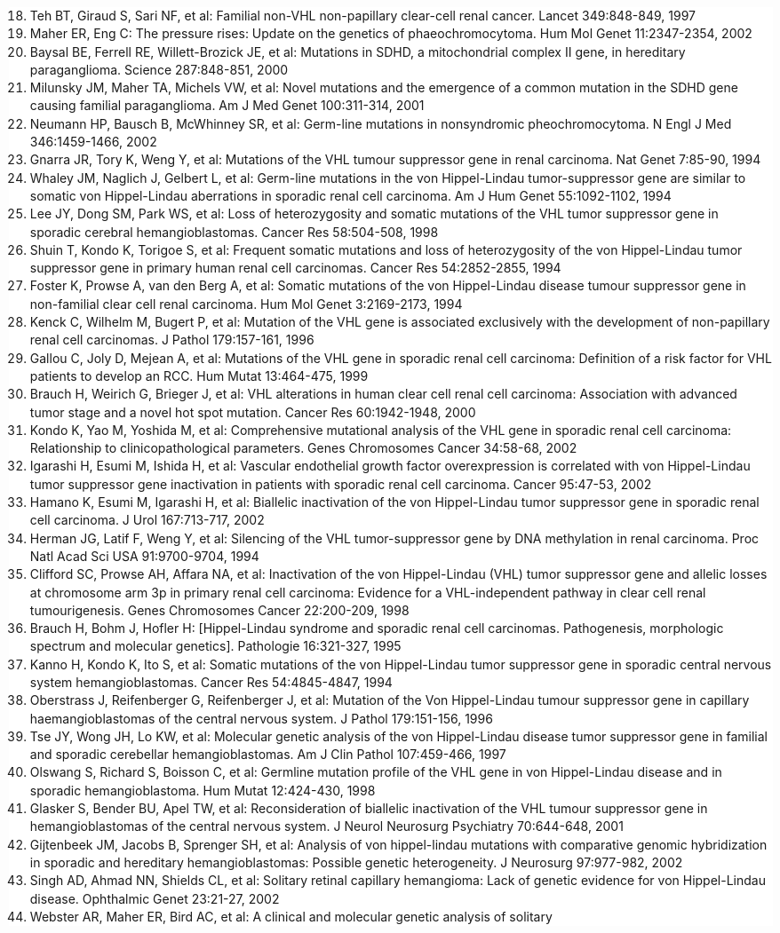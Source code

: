 18. Teh BT, Giraud S, Sari NF, et al: Familial non-VHL non-papillary clear-cell renal cancer. Lancet 349:848-849, 1997
19. Maher ER, Eng C: The pressure rises: Update on the genetics of phaeochromocytoma. Hum Mol Genet 11:2347-2354, 2002
20. Baysal BE, Ferrell RE, Willett-Brozick JE, et al: Mutations in SDHD, a mitochondrial complex II gene, in hereditary paraganglioma. Science 287:848-851, 2000
21. Milunsky JM, Maher TA, Michels VW, et al: Novel mutations and the emergence of a common mutation in the SDHD gene causing familial paraganglioma. Am J Med Genet 100:311-314, 2001
22. Neumann HP, Bausch B, McWhinney SR, et al: Germ-line mutations in nonsyndromic pheochromocytoma. N Engl J Med 346:1459-1466, 2002
23. Gnarra JR, Tory K, Weng Y, et al: Mutations of the VHL tumour suppressor gene in renal carcinoma. Nat Genet 7:85-90, 1994
24. Whaley JM, Naglich J, Gelbert L, et al: Germ-line mutations in the von Hippel-Lindau tumor-suppressor gene are similar to somatic von Hippel-Lindau aberrations in sporadic renal cell carcinoma. Am J Hum Genet 55:1092-1102, 1994
25. Lee JY, Dong SM, Park WS, et al: Loss of heterozygosity and somatic mutations of the VHL tumor suppressor gene in sporadic cerebral hemangioblastomas. Cancer Res 58:504-508, 1998
26. Shuin T, Kondo K, Torigoe S, et al: Frequent somatic mutations and loss of heterozygosity of the von Hippel-Lindau tumor suppressor gene in primary human renal cell carcinomas. Cancer Res 54:2852-2855, 1994
27. Foster K, Prowse A, van den Berg A, et al: Somatic mutations of the von Hippel-Lindau disease tumour suppressor gene in non-familial clear cell renal carcinoma. Hum Mol Genet 3:2169-2173, 1994
28. Kenck C, Wilhelm M, Bugert P, et al: Mutation of the VHL gene is associated exclusively with the development of non-papillary renal cell carcinomas. J Pathol 179:157-161, 1996
29. Gallou C, Joly D, Mejean A, et al: Mutations of the VHL gene in sporadic renal cell carcinoma: Definition of a risk factor for VHL patients to develop an RCC. Hum Mutat 13:464-475, 1999
30. Brauch H, Weirich G, Brieger J, et al: VHL alterations in human clear cell renal cell carcinoma: Association with advanced tumor stage and a novel hot spot mutation. Cancer Res 60:1942-1948, 2000
31. Kondo K, Yao M, Yoshida M, et al: Comprehensive mutational analysis of the VHL gene in sporadic renal cell carcinoma: Relationship to clinicopathological parameters. Genes Chromosomes Cancer 34:58-68, 2002
32. Igarashi H, Esumi M, Ishida H, et al: Vascular endothelial growth factor overexpression is correlated with von Hippel-Lindau tumor suppressor gene inactivation in patients with sporadic renal cell carcinoma. Cancer 95:47-53, 2002
33. Hamano K, Esumi M, Igarashi H, et al: Biallelic inactivation of the von Hippel-Lindau tumor suppressor gene in sporadic renal cell carcinoma. J Urol 167:713-717, 2002
34. Herman JG, Latif F, Weng Y, et al: Silencing of the VHL tumor-suppressor gene by DNA methylation in renal carcinoma. Proc Natl Acad Sci USA 91:9700-9704, 1994
35. Clifford SC, Prowse AH, Affara NA, et al: Inactivation of the von Hippel-Lindau (VHL) tumor suppressor gene and allelic losses at chromosome arm 3p in primary renal cell carcinoma: Evidence for a VHL-independent pathway in clear cell renal tumourigenesis. Genes Chromosomes Cancer 22:200-209, 1998
36. Brauch H, Bohm J, Hofler H: [Hippel-Lindau syndrome and sporadic renal cell carcinomas. Pathogenesis, morphologic spectrum and molecular genetics]. Pathologie 16:321-327, 1995
37. Kanno H, Kondo K, Ito S, et al: Somatic mutations of the von Hippel-Lindau tumor suppressor gene in sporadic central nervous system hemangioblastomas. Cancer Res 54:4845-4847, 1994
38. Oberstrass J, Reifenberger G, Reifenberger J, et al: Mutation of the Von Hippel-Lindau tumour suppressor gene in capillary haemangioblastomas of the central nervous system. J Pathol 179:151-156, 1996
39. Tse JY, Wong JH, Lo KW, et al: Molecular genetic analysis of the von Hippel-Lindau disease tumor suppressor gene in familial and sporadic cerebellar hemangioblastomas. Am J Clin Pathol 107:459-466, 1997
40. Olswang S, Richard S, Boisson C, et al: Germline mutation profile of the VHL gene in von Hippel-Lindau disease and in sporadic hemangioblastoma. Hum Mutat 12:424-430, 1998
41. Glasker S, Bender BU, Apel TW, et al: Reconsideration of biallelic inactivation of the VHL tumour suppressor gene in hemangioblastomas of the central nervous system. J Neurol Neurosurg Psychiatry 70:644-648, 2001
42. Gijtenbeek JM, Jacobs B, Sprenger SH, et al: Analysis of von hippel-lindau mutations with comparative genomic hybridization in sporadic and hereditary hemangioblastomas: Possible genetic heterogeneity. J Neurosurg 97:977-982, 2002
43. Singh AD, Ahmad NN, Shields CL, et al: Solitary retinal capillary hemangioma: Lack of genetic evidence for von Hippel-Lindau disease. Ophthalmic Genet 23:21-27, 2002
44. Webster AR, Maher ER, Bird AC, et al: A clinical and molecular genetic analysis of solitary

